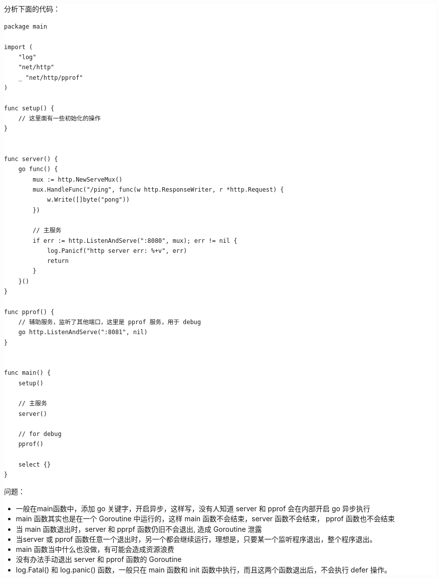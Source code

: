 


分析下面的代码：
```
package main

import (
	"log"
	"net/http"
	_ "net/http/pprof"
)

func setup() {
	// 这里面有一些初始化的操作
}


func server() {
	go func() {
		mux := http.NewServeMux()
		mux.HandleFunc("/ping", func(w http.ResponseWriter, r *http.Request) {
			w.Write([]byte("pong"))
		})

		// 主服务
		if err := http.ListenAndServe(":8080", mux); err != nil {
			log.Panicf("http server err: %+v", err)
			return
		}
	}()
}

func pprof() {
	// 辅助服务，监听了其他端口，这里是 pprof 服务，用于 debug
	go http.ListenAndServe(":8081", nil)
}


func main() {
	setup()

	// 主服务
	server()

	// for debug
	pprof()

	select {}
}
```

问题：
- 一般在main函数中，添加 go 关键字，开启异步，这样写，没有人知道 server 和 pprof 会在内部开启 go 异步执行
- main 函数其实也是在一个 Goroutine 中运行的，这样 main 函数不会结束，server 函数不会结束， pprof 函数也不会结束
- 当 main 函数退出时，server 和 pprpf 函数仍旧不会退出, 造成 Goroutine 泄露
- 当server 或 pprof 函数任意一个退出时，另一个都会继续运行，理想是，只要某一个监听程序退出，整个程序退出。
- main 函数当中什么也没做，有可能会造成资源浪费
- 没有办法手动退出 server 和 pprof 函数的 Goroutine
- log.Fatal() 和 log.panic() 函数，一般只在 main 函数和 init 函数中执行，而且这两个函数退出后，不会执行 defer 操作。
